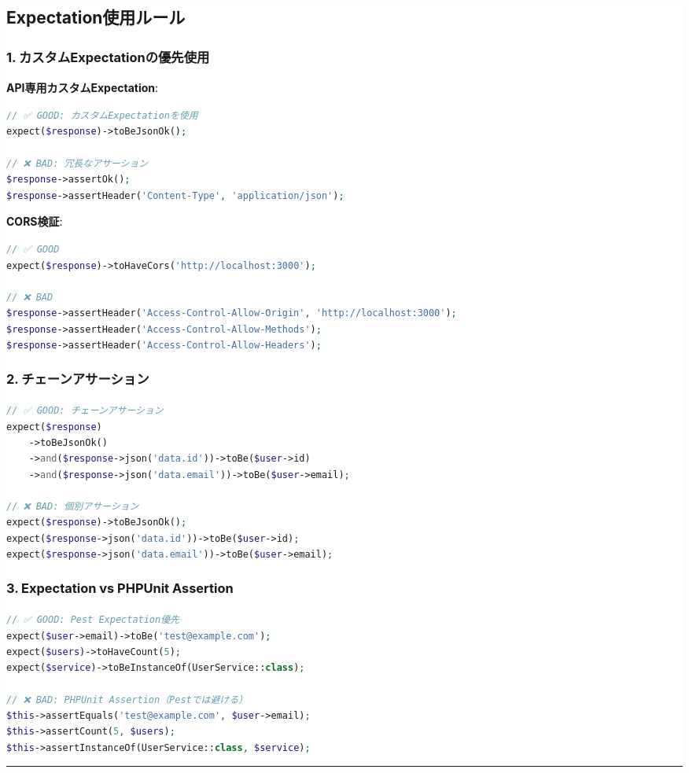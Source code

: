 
## Expectation使用ルール

### 1. カスタムExpectationの優先使用

**API専用カスタムExpectation**:

```php
// ✅ GOOD: カスタムExpectationを使用
expect($response)->toBeJsonOk();

// ❌ BAD: 冗長なアサーション
$response->assertOk();
$response->assertHeader('Content-Type', 'application/json');
```

**CORS検証**:

```php
// ✅ GOOD
expect($response)->toHaveCors('http://localhost:3000');

// ❌ BAD
$response->assertHeader('Access-Control-Allow-Origin', 'http://localhost:3000');
$response->assertHeader('Access-Control-Allow-Methods');
$response->assertHeader('Access-Control-Allow-Headers');
```

### 2. チェーンアサーション

```php
// ✅ GOOD: チェーンアサーション
expect($response)
    ->toBeJsonOk()
    ->and($response->json('data.id'))->toBe($user->id)
    ->and($response->json('data.email'))->toBe($user->email);

// ❌ BAD: 個別アサーション
expect($response)->toBeJsonOk();
expect($response->json('data.id'))->toBe($user->id);
expect($response->json('data.email'))->toBe($user->email);
```

### 3. Expectation vs PHPUnit Assertion

```php
// ✅ GOOD: Pest Expectation優先
expect($user->email)->toBe('test@example.com');
expect($users)->toHaveCount(5);
expect($service)->toBeInstanceOf(UserService::class);

// ❌ BAD: PHPUnit Assertion（Pestでは避ける）
$this->assertEquals('test@example.com', $user->email);
$this->assertCount(5, $users);
$this->assertInstanceOf(UserService::class, $service);
```

---